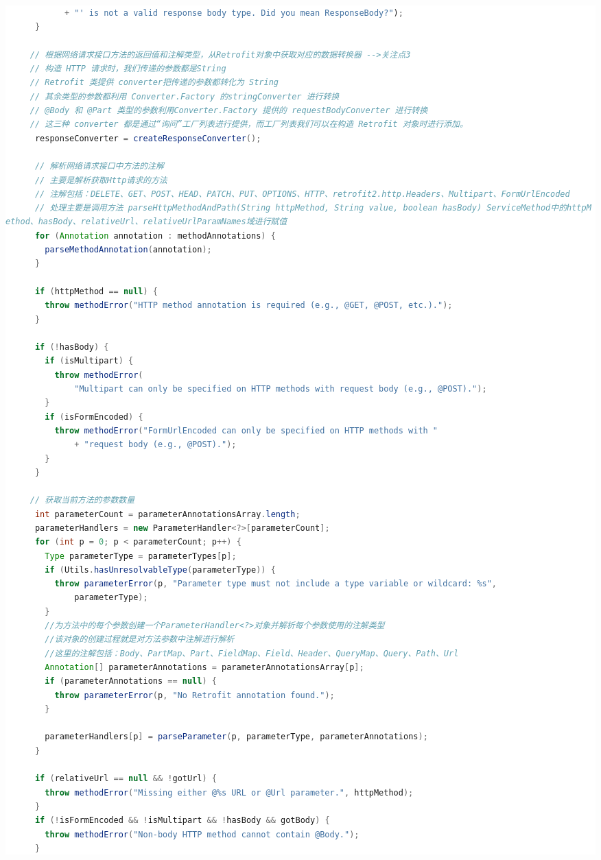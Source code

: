 ```java
            + "' is not a valid response body type. Did you mean ResponseBody?");
      }

	 // 根据网络请求接口方法的返回值和注解类型，从Retrofit对象中获取对应的数据转换器 -->关注点3 
	 // 构造 HTTP 请求时，我们传递的参数都是String
	 // Retrofit 类提供 converter把传递的参数都转化为 String
	 // 其余类型的参数都利用 Converter.Factory 的stringConverter 进行转换 
	 // @Body 和 @Part 类型的参数利用Converter.Factory 提供的 requestBodyConverter 进行转换 
	 // 这三种 converter 都是通过“询问”工厂列表进行提供，而工厂列表我们可以在构造 Retrofit 对象时进行添加。
      responseConverter = createResponseConverter();

      // 解析网络请求接口中方法的注解
      // 主要是解析获取Http请求的方法
      // 注解包括：DELETE、GET、POST、HEAD、PATCH、PUT、OPTIONS、HTTP、retrofit2.http.Headers、Multipart、FormUrlEncoded 
      // 处理主要是调用方法 parseHttpMethodAndPath(String httpMethod, String value, boolean hasBody) ServiceMethod中的httpMethod、hasBody、relativeUrl、relativeUrlParamNames域进行赋值
      for (Annotation annotation : methodAnnotations) {
        parseMethodAnnotation(annotation);
      }

      if (httpMethod == null) {
        throw methodError("HTTP method annotation is required (e.g., @GET, @POST, etc.).");
      }

      if (!hasBody) {
        if (isMultipart) {
          throw methodError(
              "Multipart can only be specified on HTTP methods with request body (e.g., @POST).");
        }
        if (isFormEncoded) {
          throw methodError("FormUrlEncoded can only be specified on HTTP methods with "
              + "request body (e.g., @POST).");
        }
      }

     // 获取当前方法的参数数量
      int parameterCount = parameterAnnotationsArray.length;
      parameterHandlers = new ParameterHandler<?>[parameterCount];
      for (int p = 0; p < parameterCount; p++) {
        Type parameterType = parameterTypes[p];
        if (Utils.hasUnresolvableType(parameterType)) {
          throw parameterError(p, "Parameter type must not include a type variable or wildcard: %s",
              parameterType);
        }
        //为方法中的每个参数创建一个ParameterHandler<?>对象并解析每个参数使用的注解类型
        //该对象的创建过程就是对方法参数中注解进行解析
        //这里的注解包括：Body、PartMap、Part、FieldMap、Field、Header、QueryMap、Query、Path、Url 
        Annotation[] parameterAnnotations = parameterAnnotationsArray[p];
        if (parameterAnnotations == null) {
          throw parameterError(p, "No Retrofit annotation found.");
        }

        parameterHandlers[p] = parseParameter(p, parameterType, parameterAnnotations);
      }

      if (relativeUrl == null && !gotUrl) {
        throw methodError("Missing either @%s URL or @Url parameter.", httpMethod);
      }
      if (!isFormEncoded && !isMultipart && !hasBody && gotBody) {
        throw methodError("Non-body HTTP method cannot contain @Body.");
      }
```